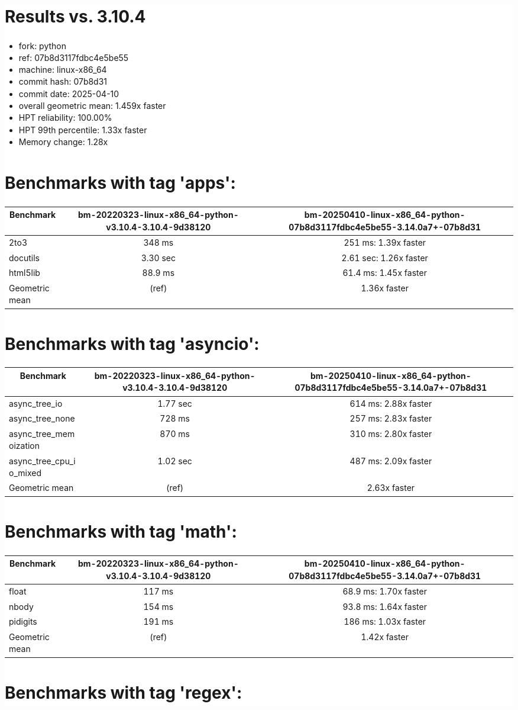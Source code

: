 # Results vs. 3.10.4

- fork: python
- ref: 07b8d3117fdbc4e5be55
- machine: linux-x86_64
- commit hash: 07b8d31
- commit date: 2025-04-10
- overall geometric mean: 1.459x faster
- HPT reliability: 100.00%
- HPT 99th percentile: 1.33x faster
- Memory change: 1.28x

Benchmarks with tag 'apps':
===========================

| Benchmark      | bm-20220323-linux-x86_64-python-v3.10.4-3.10.4-9d38120 | bm-20250410-linux-x86_64-python-07b8d3117fdbc4e5be55-3.14.0a7+-07b8d31 |
|----------------|:------------------------------------------------------:|:----------------------------------------------------------------------:|
| 2to3           | 348 ms                                                 | 251 ms: 1.39x faster                                                   |
| docutils       | 3.30 sec                                               | 2.61 sec: 1.26x faster                                                 |
| html5lib       | 88.9 ms                                                | 61.4 ms: 1.45x faster                                                  |
| Geometric mean | (ref)                                                  | 1.36x faster                                                           |

Benchmarks with tag 'asyncio':
==============================

| Benchmark               | bm-20220323-linux-x86_64-python-v3.10.4-3.10.4-9d38120 | bm-20250410-linux-x86_64-python-07b8d3117fdbc4e5be55-3.14.0a7+-07b8d31 |
|-------------------------|:------------------------------------------------------:|:----------------------------------------------------------------------:|
| async_tree_io           | 1.77 sec                                               | 614 ms: 2.88x faster                                                   |
| async_tree_none         | 728 ms                                                 | 257 ms: 2.83x faster                                                   |
| async_tree_memoization  | 870 ms                                                 | 310 ms: 2.80x faster                                                   |
| async_tree_cpu_io_mixed | 1.02 sec                                               | 487 ms: 2.09x faster                                                   |
| Geometric mean          | (ref)                                                  | 2.63x faster                                                           |

Benchmarks with tag 'math':
===========================

| Benchmark      | bm-20220323-linux-x86_64-python-v3.10.4-3.10.4-9d38120 | bm-20250410-linux-x86_64-python-07b8d3117fdbc4e5be55-3.14.0a7+-07b8d31 |
|----------------|:------------------------------------------------------:|:----------------------------------------------------------------------:|
| float          | 117 ms                                                 | 68.9 ms: 1.70x faster                                                  |
| nbody          | 154 ms                                                 | 93.8 ms: 1.64x faster                                                  |
| pidigits       | 191 ms                                                 | 186 ms: 1.03x faster                                                   |
| Geometric mean | (ref)                                                  | 1.42x faster                                                           |

Benchmarks with tag 'regex':
============================
